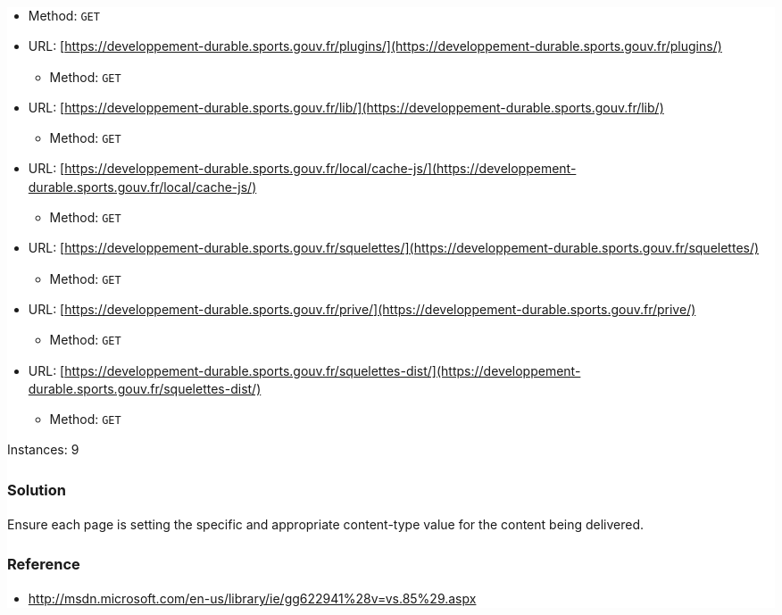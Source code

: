   
  * Method: `GET`
  
  
  
  
* URL: [https://developpement-durable.sports.gouv.fr/plugins/](https://developpement-durable.sports.gouv.fr/plugins/)
  
  
  * Method: `GET`
  
  
  
  
* URL: [https://developpement-durable.sports.gouv.fr/lib/](https://developpement-durable.sports.gouv.fr/lib/)
  
  
  * Method: `GET`
  
  
  
  
* URL: [https://developpement-durable.sports.gouv.fr/local/cache-js/](https://developpement-durable.sports.gouv.fr/local/cache-js/)
  
  
  * Method: `GET`
  
  
  
  
* URL: [https://developpement-durable.sports.gouv.fr/squelettes/](https://developpement-durable.sports.gouv.fr/squelettes/)
  
  
  * Method: `GET`
  
  
  
  
* URL: [https://developpement-durable.sports.gouv.fr/prive/](https://developpement-durable.sports.gouv.fr/prive/)
  
  
  * Method: `GET`
  
  
  
  
* URL: [https://developpement-durable.sports.gouv.fr/squelettes-dist/](https://developpement-durable.sports.gouv.fr/squelettes-dist/)
  
  
  * Method: `GET`
  
  
  
  
Instances: 9
  
### Solution
<p>Ensure each page is setting the specific and appropriate content-type value for the content being delivered.</p>
  
### Reference
* http://msdn.microsoft.com/en-us/library/ie/gg622941%28v=vs.85%29.aspx
